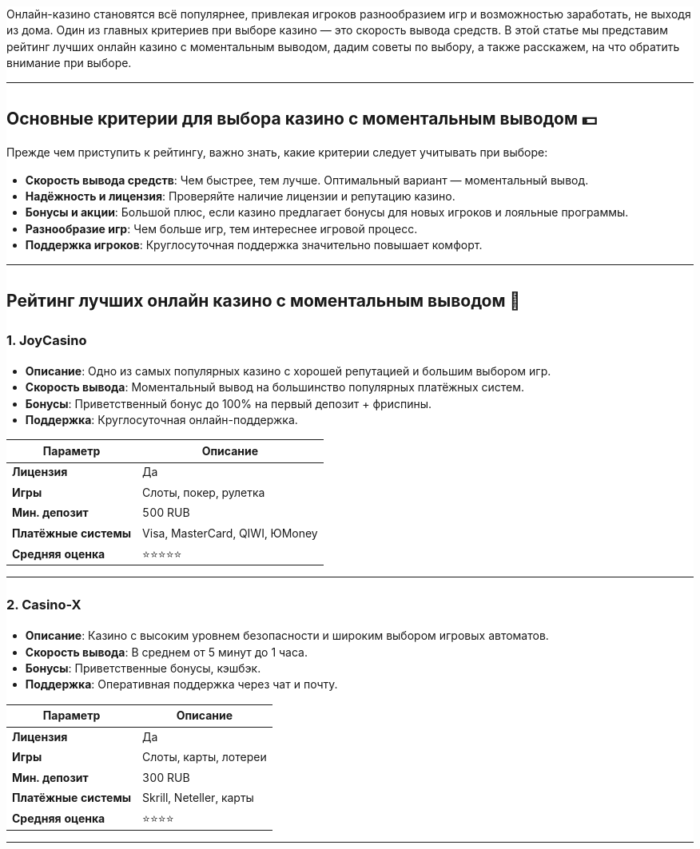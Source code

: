 Онлайн-казино становятся всё популярнее, привлекая игроков разнообразием игр и возможностью заработать, не выходя из дома. Один из главных критериев при выборе казино — это скорость вывода средств. В этой статье мы представим рейтинг лучших онлайн казино с моментальным выводом, дадим советы по выбору, а также расскажем, на что обратить внимание при выборе.

---

## Основные критерии для выбора казино с моментальным выводом 💵

Прежде чем приступить к рейтингу, важно знать, какие критерии следует учитывать при выборе:

- **Скорость вывода средств**: Чем быстрее, тем лучше. Оптимальный вариант — моментальный вывод.
- **Надёжность и лицензия**: Проверяйте наличие лицензии и репутацию казино.
- **Бонусы и акции**: Большой плюс, если казино предлагает бонусы для новых игроков и лояльные программы.
- **Разнообразие игр**: Чем больше игр, тем интереснее игровой процесс.
- **Поддержка игроков**: Круглосуточная поддержка значительно повышает комфорт.

---

## Рейтинг лучших онлайн казино с моментальным выводом 🚀

### 1. **JoyCasino**
   - **Описание**: Одно из самых популярных казино с хорошей репутацией и большим выбором игр.
   - **Скорость вывода**: Моментальный вывод на большинство популярных платёжных систем.
   - **Бонусы**: Приветственный бонус до 100% на первый депозит + фриспины.
   - **Поддержка**: Круглосуточная онлайн-поддержка.

| Параметр            | Описание                  |
|---------------------|---------------------------|
| **Лицензия**        | Да                        |
| **Игры**            | Слоты, покер, рулетка     |
| **Мин. депозит**    | 500 RUB                   |
| **Платёжные системы** | Visa, MasterCard, QIWI, ЮMoney |
| **Средняя оценка**  | ⭐️⭐️⭐️⭐️⭐️                 |

---

### 2. **Casino-X**
   - **Описание**: Казино с высоким уровнем безопасности и широким выбором игровых автоматов.
   - **Скорость вывода**: В среднем от 5 минут до 1 часа.
   - **Бонусы**: Приветственные бонусы, кэшбэк.
   - **Поддержка**: Оперативная поддержка через чат и почту.

| Параметр            | Описание                  |
|---------------------|---------------------------|
| **Лицензия**        | Да                        |
| **Игры**            | Слоты, карты, лотереи     |
| **Мин. депозит**    | 300 RUB                   |
| **Платёжные системы** | Skrill, Neteller, карты  |
| **Средняя оценка**  | ⭐️⭐️⭐️⭐️                 |

---